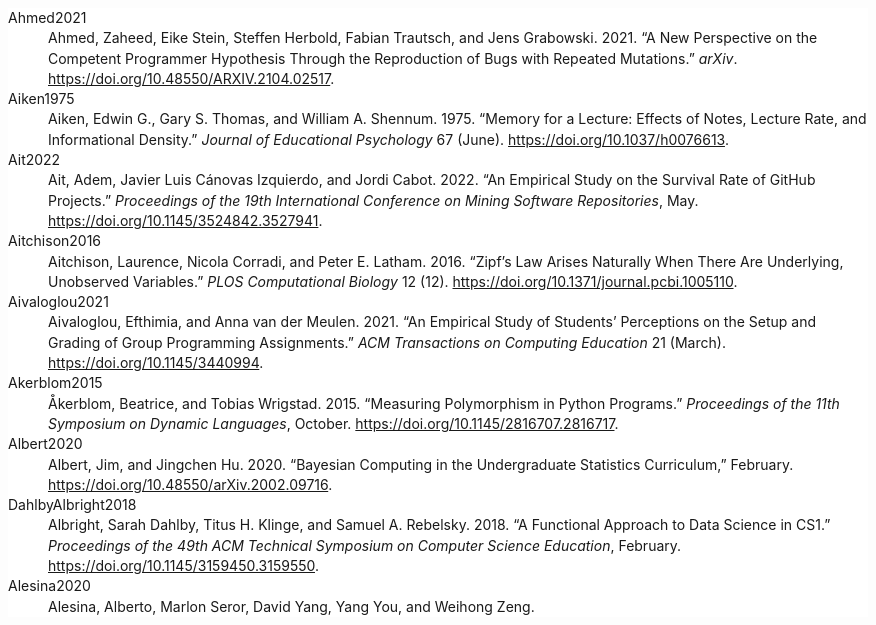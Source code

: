 <dt id="Ahmed2021">Ahmed2021</dt>
<dd>
Ahmed, Zaheed, Eike Stein, Steffen Herbold, Fabian Trautsch, and Jens
Grabowski. 2021. <span>“A New Perspective on the Competent Programmer
Hypothesis Through the Reproduction of Bugs with Repeated
Mutations.”</span> <em>arXiv</em>. <a href="https://doi.org/10.48550/ARXIV.2104.02517">https://doi.org/10.48550/ARXIV.2104.02517</a>.
</dd>
<dt id="Aiken1975">Aiken1975</dt>
<dd>
Aiken, Edwin G., Gary S. Thomas, and William A. Shennum. 1975.
<span>“Memory for a Lecture: Effects of Notes, Lecture Rate, and
Informational Density.”</span> <em>Journal of Educational
Psychology</em> 67 (June). <a href="https://doi.org/10.1037/h0076613">https://doi.org/10.1037/h0076613</a>.
</dd>
<dt id="Ait2022">Ait2022</dt>
<dd>
Ait, Adem, Javier Luis Cánovas Izquierdo, and Jordi Cabot. 2022.
<span>“An Empirical Study on the Survival Rate of GitHub
Projects.”</span> <em>Proceedings of the 19th International Conference
on Mining Software Repositories</em>, May. <a href="https://doi.org/10.1145/3524842.3527941">https://doi.org/10.1145/3524842.3527941</a>.
</dd>
<dt id="Aitchison2016">Aitchison2016</dt>
<dd>
Aitchison, Laurence, Nicola Corradi, and Peter E. Latham. 2016.
<span>“Zipf’s Law Arises Naturally When There Are Underlying, Unobserved
Variables.”</span> <em><span>PLOS</span> Computational Biology</em> 12
(12). <a href="https://doi.org/10.1371/journal.pcbi.1005110">https://doi.org/10.1371/journal.pcbi.1005110</a>.
</dd>
<dt id="Aivaloglou2021">Aivaloglou2021</dt>
<dd>
Aivaloglou, Efthimia, and Anna van der Meulen. 2021. <span>“An Empirical
Study of Students’ Perceptions on the Setup and Grading of Group
Programming Assignments.”</span> <em>ACM Transactions on Computing
Education</em> 21 (March). <a href="https://doi.org/10.1145/3440994">https://doi.org/10.1145/3440994</a>.
</dd>
<dt id="Akerblom2015">Akerblom2015</dt>
<dd>
Åkerblom, Beatrice, and Tobias Wrigstad. 2015. <span>“Measuring
Polymorphism in Python Programs.”</span> <em>Proceedings of the 11th
Symposium on Dynamic Languages</em>, October. <a href="https://doi.org/10.1145/2816707.2816717">https://doi.org/10.1145/2816707.2816717</a>.
</dd>
<dt id="Albert2020">Albert2020</dt>
<dd>
Albert, Jim, and Jingchen Hu. 2020. <span>“Bayesian Computing in the
Undergraduate Statistics Curriculum,”</span> February. <a href="https://doi.org/10.48550/arXiv.2002.09716">https://doi.org/10.48550/arXiv.2002.09716</a>.
</dd>
<dt id="DahlbyAlbright2018">DahlbyAlbright2018</dt>
<dd>
Albright, Sarah Dahlby, Titus H. Klinge, and Samuel A. Rebelsky. 2018.
<span>“A Functional Approach to Data Science in CS1.”</span>
<em>Proceedings of the 49th ACM Technical Symposium on Computer Science
Education</em>, February. <a href="https://doi.org/10.1145/3159450.3159550">https://doi.org/10.1145/3159450.3159550</a>.
</dd>
<dt id="Alesina2020">Alesina2020</dt>
<dd>
Alesina, Alberto, Marlon Seror, David Yang, Yang You, and Weihong Zeng.